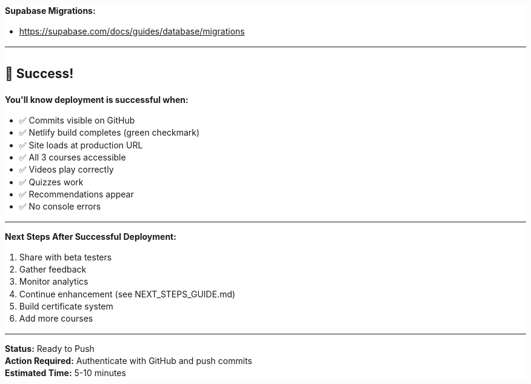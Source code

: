 **Supabase Migrations:**
- https://supabase.com/docs/guides/database/migrations

---

## 🎉 Success!

**You'll know deployment is successful when:**
- ✅ Commits visible on GitHub
- ✅ Netlify build completes (green checkmark)
- ✅ Site loads at production URL
- ✅ All 3 courses accessible
- ✅ Videos play correctly
- ✅ Quizzes work
- ✅ Recommendations appear
- ✅ No console errors

---

**Next Steps After Successful Deployment:**
1. Share with beta testers
2. Gather feedback
3. Monitor analytics
4. Continue enhancement (see NEXT_STEPS_GUIDE.md)
5. Build certificate system
6. Add more courses

---

**Status:** Ready to Push  
**Action Required:** Authenticate with GitHub and push commits  
**Estimated Time:** 5-10 minutes

